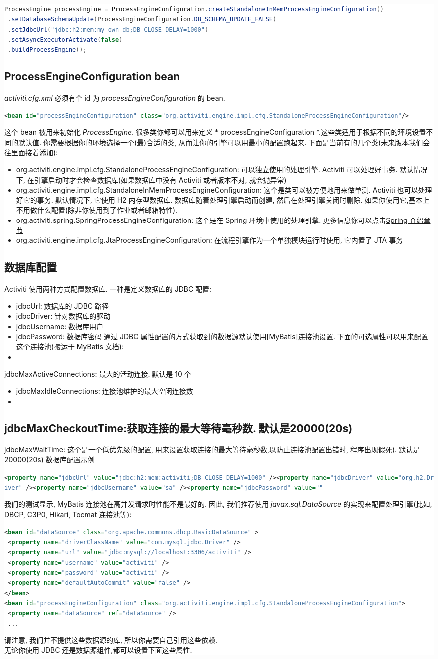 ```java
ProcessEngine processEngine = ProcessEngineConfiguration.createStandaloneInMemProcessEngineConfiguration()
 .setDatabaseSchemaUpdate(ProcessEngineConfiguration.DB_SCHEMA_UPDATE_FALSE)
 .setJdbcUrl("jdbc:h2:mem:my-own-db;DB_CLOSE_DELAY=1000")
 .setAsyncExecutorActivate(false)
 .buildProcessEngine();
```
## ProcessEngineConfiguration bean
*activiti.cfg.xml* 必须有个 id 为 *processEngineConfiguration* 的 bean.
```xml
<bean id="processEngineConfiguration" class="org.activiti.engine.impl.cfg.StandaloneProcessEngineConfiguration"/>
```
这个 bean 被用来初始化 *ProcessEngine*. 很多类你都可以用来定义 *
processEngineConfiguration *.这些类适用于根据不同的环境设置不同的默认值. 你需要根据你的环境选择一个(最)合适的类, 从而让你的引擎可以用最小的配置跑起来. 下面是当前有的几个类(未来版本我们会往里面接着添加):
-  org.activiti.engine.impl.cfg.StandaloneProcessEngineConfiguration: 可以独立使用的处理引擎. Activiti 可以处理好事务. 默认情况下, 在引擎启动时才会检查数据库(如果数据库中没有 Activiti 或者版本不对, 就会抛异常)
- org.activiti.engine.impl.cfg.StandaloneInMemProcessEngineConfiguration: 这个是类可以被方便地用来做单测. Activiti 也可以处理好它的事务. 默认情况下, 它使用 H2 内存型数据库. 数据库随着处理引擎启动而创建, 然后在处理引擎关闭时删除. 如果你使用它,基本上不用做什么配置(除非你使用到了作业或者邮箱特性).
- org.activiti.spring.SpringProcessEngineConfiguration: 这个是在 Spring 环境中使用的处理引擎. 更多信息你可以点击[Spring 介绍章节]()
- org.activiti.engine.impl.cfg.JtaProcessEngineConfiguration: 在流程引擎作为一个单独模块运行时使用, 它内置了 JTA 事务
## 数据库配置
Activiti 使用两种方式配置数据库. 一种是定义数据库的 JDBC 配置:
- jdbcUrl: 数据库的 JDBC 路径
- jdbcDriver: 针对数据库的驱动
- jdbcUsername: 数据库用户
- jdbcPassword: 数据库密码
通过 JDBC 属性配置的方式获取到的数据源默认使用[MyBatis]连接池设置. 下面的可选属性可以用来配置这个连接池(搬运于 MyBatis 文档):
- 
jdbcMaxActiveConnections: 最大的活动连接. 默认是 10 个
- jdbcMaxIdleConnections: 连接池维护的最大空闲连接数
- 
jdbcMaxCheckoutTime:获取连接的最大等待毫秒数. 默认是20000(20s)
- 
jdbcMaxWaitTime: 这个是一个低优先级的配置, 用来设置获取连接的最大等待毫秒数,以防止连接池配置出错时, 程序出现假死). 默认是 20000(20s)
数据库配置示例
```xml
<property name="jdbcUrl" value="jdbc:h2:mem:activiti;DB_CLOSE_DELAY=1000" /><property name="jdbcDriver" value="org.h2.Driver" /><property name="jdbcUsername" value="sa" /><property name="jdbcPassword" value="" 
```
我们的测试显示, MyBatis 连接池在高并发请求时性能不是最好的. 因此, 我们推荐使用 *javax.sql.DataSource* 的实现来配置处理引擎(比如, DBCP, C3P0, Hikari, Tocmat 连接池等):
```xml
<bean id="dataSource" class="org.apache.commons.dbcp.BasicDataSource" >
 <property name="driverClassName" value="com.mysql.jdbc.Driver" />
 <property name="url" value="jdbc:mysql://localhost:3306/activiti" />
 <property name="username" value="activiti" />
 <property name="password" value="activiti" />
 <property name="defaultAutoCommit" value="false" />
</bean>
<bean id="processEngineConfiguration" class="org.activiti.engine.impl.cfg.StandaloneProcessEngineConfiguration">
 <property name="dataSource" ref="dataSource" />
 ...
 ```
 请注意, 我们并不提供这些数据源的库, 所以你需要自己引用这些依赖.  
 无论你使用 JDBC 还是数据源组件,都可以设置下面这些属性.